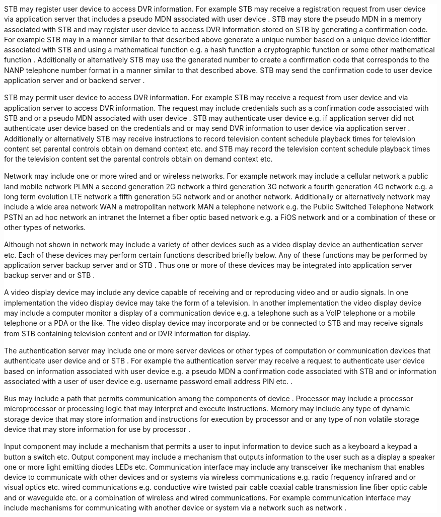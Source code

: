 STB may register user device to access DVR information. For example STB may receive a registration request from user device via application server that includes a pseudo MDN associated with user device . STB may store the pseudo MDN in a memory associated with STB and may register user device to access DVR information stored on STB by generating a confirmation code. For example STB may in a manner similar to that described above generate a unique number based on a unique device identifier associated with STB and using a mathematical function e.g. a hash function a cryptographic function or some other mathematical function . Additionally or alternatively STB may use the generated number to create a confirmation code that corresponds to the NANP telephone number format in a manner similar to that described above. STB may send the confirmation code to user device application server and or backend server .

STB may permit user device to access DVR information. For example STB may receive a request from user device and via application server to access DVR information. The request may include credentials such as a confirmation code associated with STB and or a pseudo MDN associated with user device . STB may authenticate user device e.g. if application server did not authenticate user device based on the credentials and or may send DVR information to user device via application server . Additionally or alternatively STB may receive instructions to record television content schedule playback times for television content set parental controls obtain on demand context etc. and STB may record the television content schedule playback times for the television content set the parental controls obtain on demand context etc.

Network may include one or more wired and or wireless networks. For example network may include a cellular network a public land mobile network PLMN a second generation 2G network a third generation 3G network a fourth generation 4G network e.g. a long term evolution LTE network a fifth generation 5G network and or another network. Additionally or alternatively network may include a wide area network WAN a metropolitan network MAN a telephone network e.g. the Public Switched Telephone Network PSTN an ad hoc network an intranet the Internet a fiber optic based network e.g. a FiOS network and or a combination of these or other types of networks.

Although not shown in network may include a variety of other devices such as a video display device an authentication server etc. Each of these devices may perform certain functions described briefly below. Any of these functions may be performed by application server backup server and or STB . Thus one or more of these devices may be integrated into application server backup server and or STB .

A video display device may include any device capable of receiving and or reproducing video and or audio signals. In one implementation the video display device may take the form of a television. In another implementation the video display device may include a computer monitor a display of a communication device e.g. a telephone such as a VoIP telephone or a mobile telephone or a PDA or the like. The video display device may incorporate and or be connected to STB and may receive signals from STB containing television content and or DVR information for display.

The authentication server may include one or more server devices or other types of computation or communication devices that authenticate user device and or STB . For example the authentication server may receive a request to authenticate user device based on information associated with user device e.g. a pseudo MDN a confirmation code associated with STB and or information associated with a user of user device e.g. username password email address PIN etc. .

Bus may include a path that permits communication among the components of device . Processor may include a processor microprocessor or processing logic that may interpret and execute instructions. Memory may include any type of dynamic storage device that may store information and instructions for execution by processor and or any type of non volatile storage device that may store information for use by processor .

Input component may include a mechanism that permits a user to input information to device such as a keyboard a keypad a button a switch etc. Output component may include a mechanism that outputs information to the user such as a display a speaker one or more light emitting diodes LEDs etc. Communication interface may include any transceiver like mechanism that enables device to communicate with other devices and or systems via wireless communications e.g. radio frequency infrared and or visual optics etc. wired communications e.g. conductive wire twisted pair cable coaxial cable transmission line fiber optic cable and or waveguide etc. or a combination of wireless and wired communications. For example communication interface may include mechanisms for communicating with another device or system via a network such as network .
